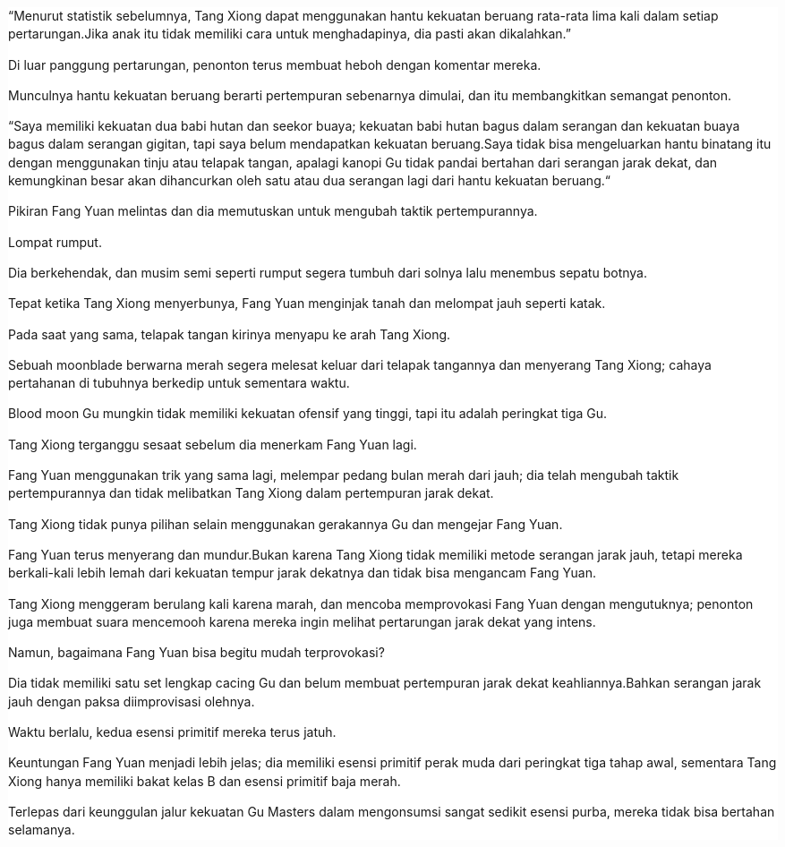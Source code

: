 “Menurut statistik sebelumnya, Tang Xiong dapat menggunakan hantu kekuatan beruang rata-rata lima kali dalam setiap pertarungan.Jika anak itu tidak memiliki cara untuk menghadapinya, dia pasti akan dikalahkan.”

Di luar panggung pertarungan, penonton terus membuat heboh dengan komentar mereka.

Munculnya hantu kekuatan beruang berarti pertempuran sebenarnya dimulai, dan itu membangkitkan semangat penonton.

“Saya memiliki kekuatan dua babi hutan dan seekor buaya; kekuatan babi hutan bagus dalam serangan dan kekuatan buaya bagus dalam serangan gigitan, tapi saya belum mendapatkan kekuatan beruang.Saya tidak bisa mengeluarkan hantu binatang itu dengan menggunakan tinju atau telapak tangan, apalagi kanopi Gu tidak pandai bertahan dari serangan jarak dekat, dan kemungkinan besar akan dihancurkan oleh satu atau dua serangan lagi dari hantu kekuatan beruang.“

Pikiran Fang Yuan melintas dan dia memutuskan untuk mengubah taktik pertempurannya.

Lompat rumput.

Dia berkehendak, dan musim semi seperti rumput segera tumbuh dari solnya lalu menembus sepatu botnya.

Tepat ketika Tang Xiong menyerbunya, Fang Yuan menginjak tanah dan melompat jauh seperti katak.

Pada saat yang sama, telapak tangan kirinya menyapu ke arah Tang Xiong.

Sebuah moonblade berwarna merah segera melesat keluar dari telapak tangannya dan menyerang Tang Xiong; cahaya pertahanan di tubuhnya berkedip untuk sementara waktu.

Blood moon Gu mungkin tidak memiliki kekuatan ofensif yang tinggi, tapi itu adalah peringkat tiga Gu.

Tang Xiong terganggu sesaat sebelum dia menerkam Fang Yuan lagi.

Fang Yuan menggunakan trik yang sama lagi, melempar pedang bulan merah dari jauh; dia telah mengubah taktik pertempurannya dan tidak melibatkan Tang Xiong dalam pertempuran jarak dekat.

Tang Xiong tidak punya pilihan selain menggunakan gerakannya Gu dan mengejar Fang Yuan.

Fang Yuan terus menyerang dan mundur.Bukan karena Tang Xiong tidak memiliki metode serangan jarak jauh, tetapi mereka berkali-kali lebih lemah dari kekuatan tempur jarak dekatnya dan tidak bisa mengancam Fang Yuan.

Tang Xiong menggeram berulang kali karena marah, dan mencoba memprovokasi Fang Yuan dengan mengutuknya; penonton juga membuat suara mencemooh karena mereka ingin melihat pertarungan jarak dekat yang intens.

Namun, bagaimana Fang Yuan bisa begitu mudah terprovokasi?

Dia tidak memiliki satu set lengkap cacing Gu dan belum membuat pertempuran jarak dekat keahliannya.Bahkan serangan jarak jauh dengan paksa diimprovisasi olehnya.



Waktu berlalu, kedua esensi primitif mereka terus jatuh.

Keuntungan Fang Yuan menjadi lebih jelas; dia memiliki esensi primitif perak muda dari peringkat tiga tahap awal, sementara Tang Xiong hanya memiliki bakat kelas B dan esensi primitif baja merah.

Terlepas dari keunggulan jalur kekuatan Gu Masters dalam mengonsumsi sangat sedikit esensi purba, mereka tidak bisa bertahan selamanya.
